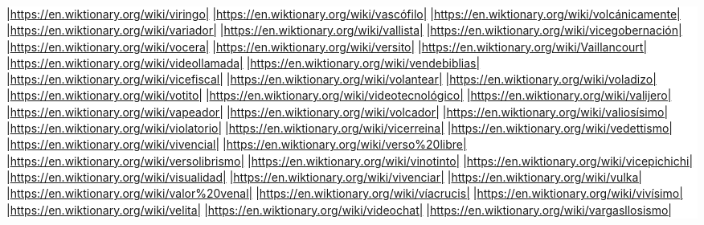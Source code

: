 |https://en.wiktionary.org/wiki/viringo|
|https://en.wiktionary.org/wiki/vascófilo|
|https://en.wiktionary.org/wiki/volcánicamente|
|https://en.wiktionary.org/wiki/variador|
|https://en.wiktionary.org/wiki/vallista|
|https://en.wiktionary.org/wiki/vicegobernación|
|https://en.wiktionary.org/wiki/vocera|
|https://en.wiktionary.org/wiki/versito|
|https://en.wiktionary.org/wiki/Vaillancourt|
|https://en.wiktionary.org/wiki/videollamada|
|https://en.wiktionary.org/wiki/vendebiblias|
|https://en.wiktionary.org/wiki/vicefiscal|
|https://en.wiktionary.org/wiki/volantear|
|https://en.wiktionary.org/wiki/voladizo|
|https://en.wiktionary.org/wiki/votito|
|https://en.wiktionary.org/wiki/videotecnológico|
|https://en.wiktionary.org/wiki/valijero|
|https://en.wiktionary.org/wiki/vapeador|
|https://en.wiktionary.org/wiki/volcador|
|https://en.wiktionary.org/wiki/valiosísimo|
|https://en.wiktionary.org/wiki/violatorio|
|https://en.wiktionary.org/wiki/vicerreina|
|https://en.wiktionary.org/wiki/vedettismo|
|https://en.wiktionary.org/wiki/vivencial|
|https://en.wiktionary.org/wiki/verso%20libre|
|https://en.wiktionary.org/wiki/versolibrismo|
|https://en.wiktionary.org/wiki/vinotinto|
|https://en.wiktionary.org/wiki/vicepichichi|
|https://en.wiktionary.org/wiki/visualidad|
|https://en.wiktionary.org/wiki/vivenciar|
|https://en.wiktionary.org/wiki/vulka|
|https://en.wiktionary.org/wiki/valor%20venal|
|https://en.wiktionary.org/wiki/víacrucis|
|https://en.wiktionary.org/wiki/vivísimo|
|https://en.wiktionary.org/wiki/velita|
|https://en.wiktionary.org/wiki/videochat|
|https://en.wiktionary.org/wiki/vargasllosismo|